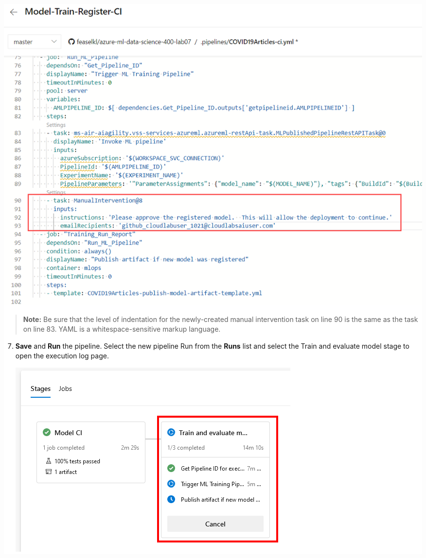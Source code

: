    ![Manual intervention task YAML](./media/039-manualintervention.png)

   > **Note:** Be sure that the level of indentation for the newly-created manual intervention task on line 90 is the same as the task on line 83.  YAML is a whitespace-sensitive markup language.

7. **Save** and **Run** the pipeline. Select the new pipeline Run from the **Runs** list and select the Train and evaluate model stage to open the execution log page.

    ![Open execution log](./media/039-openexecutionlog.png)
